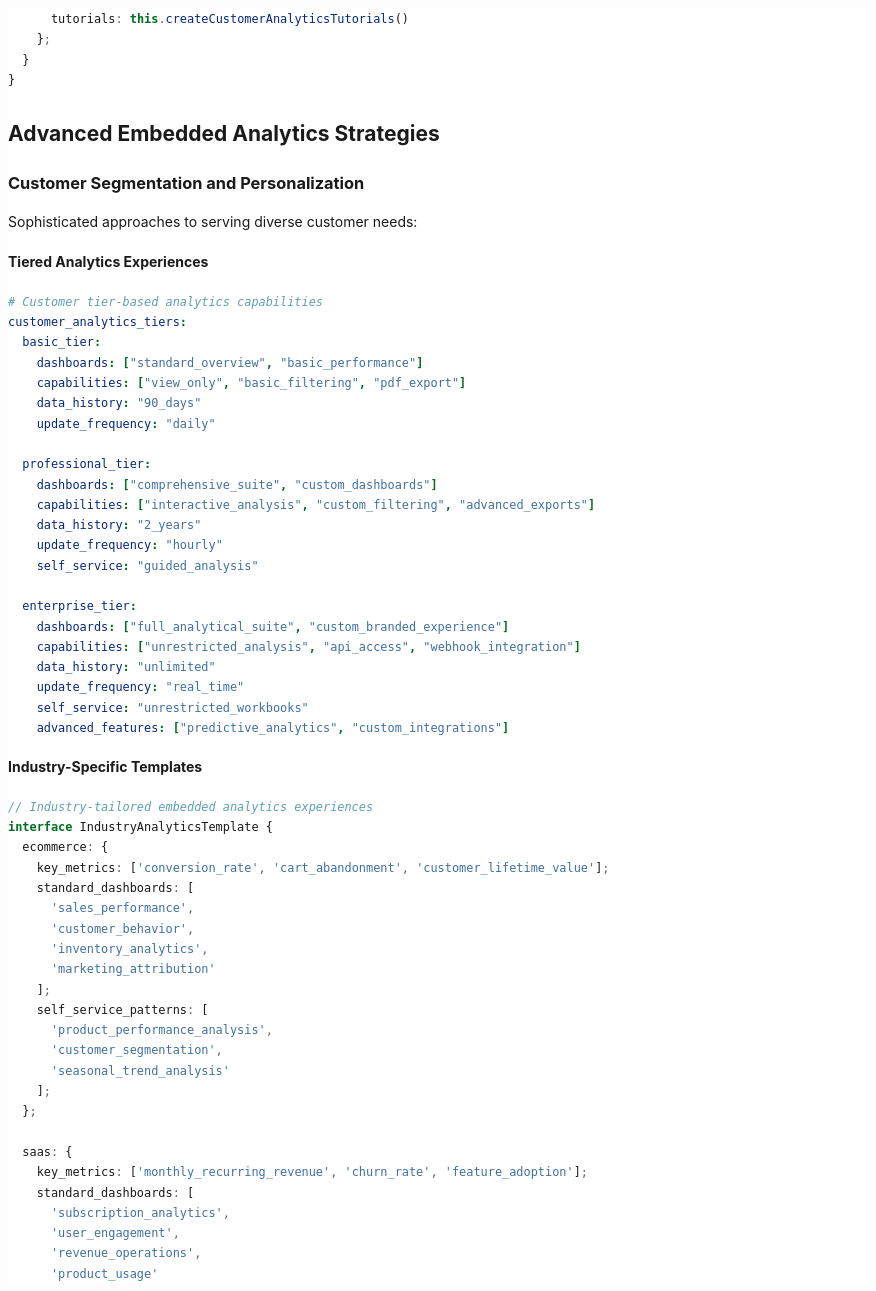 ```javascript
      tutorials: this.createCustomerAnalyticsTutorials()
    };
  }
}
```

## Advanced Embedded Analytics Strategies

### **Customer Segmentation and Personalization**
Sophisticated approaches to serving diverse customer needs:

#### **Tiered Analytics Experiences**
```yaml
# Customer tier-based analytics capabilities
customer_analytics_tiers:
  basic_tier:
    dashboards: ["standard_overview", "basic_performance"]
    capabilities: ["view_only", "basic_filtering", "pdf_export"]
    data_history: "90_days"
    update_frequency: "daily"
    
  professional_tier:
    dashboards: ["comprehensive_suite", "custom_dashboards"]
    capabilities: ["interactive_analysis", "custom_filtering", "advanced_exports"]
    data_history: "2_years"
    update_frequency: "hourly"
    self_service: "guided_analysis"
    
  enterprise_tier:
    dashboards: ["full_analytical_suite", "custom_branded_experience"]
    capabilities: ["unrestricted_analysis", "api_access", "webhook_integration"]
    data_history: "unlimited"
    update_frequency: "real_time"
    self_service: "unrestricted_workbooks"
    advanced_features: ["predictive_analytics", "custom_integrations"]
```

#### **Industry-Specific Templates**
```typescript
// Industry-tailored embedded analytics experiences
interface IndustryAnalyticsTemplate {
  ecommerce: {
    key_metrics: ['conversion_rate', 'cart_abandonment', 'customer_lifetime_value'];
    standard_dashboards: [
      'sales_performance',
      'customer_behavior',
      'inventory_analytics',
      'marketing_attribution'
    ];
    self_service_patterns: [
      'product_performance_analysis',
      'customer_segmentation',
      'seasonal_trend_analysis'
    ];
  };
  
  saas: {
    key_metrics: ['monthly_recurring_revenue', 'churn_rate', 'feature_adoption'];
    standard_dashboards: [
      'subscription_analytics',
      'user_engagement',
      'revenue_operations',
      'product_usage'
```